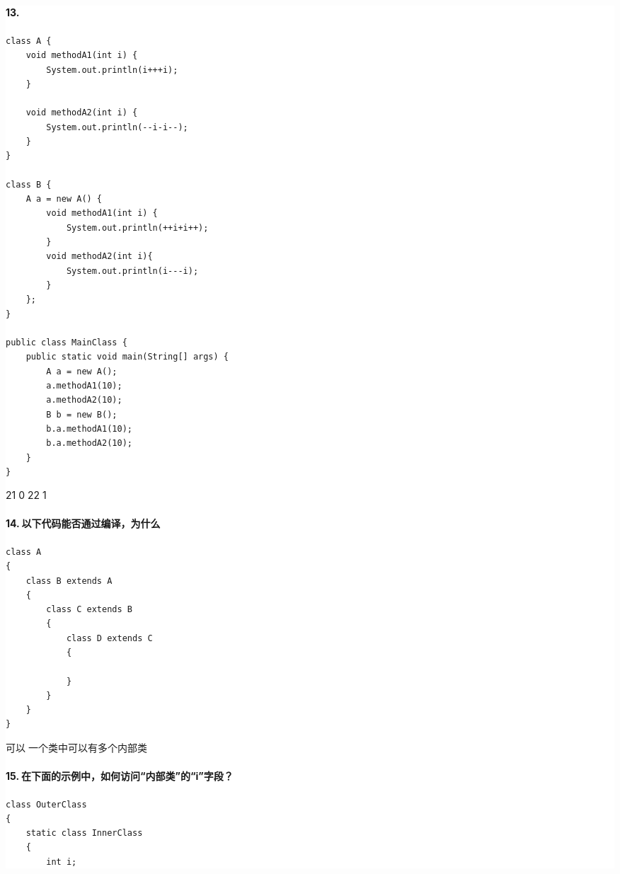 #### 13. 

```
class A {
    void methodA1(int i) {
        System.out.println(i+++i);
    }
     
    void methodA2(int i) {
        System.out.println(--i-i--);
    }
}
 
class B {
    A a = new A() {
        void methodA1(int i) {
            System.out.println(++i+i++);
        }
        void methodA2(int i){
            System.out.println(i---i);
        }
    };
}
 
public class MainClass {
    public static void main(String[] args) {
        A a = new A();
        a.methodA1(10);
        a.methodA2(10);
        B b = new B();
        b.a.methodA1(10);
        b.a.methodA2(10);
    }
}

```
21
0
22
1
#### 14. 以下代码能否通过编译，为什么
```
class A
{
    class B extends A
    {
        class C extends B
        {
            class D extends C
            {
                 
            }
        }
    }
}
```
可以   一个类中可以有多个内部类
#### 15. 在下面的示例中，如何访问“内部类”的“i”字段？
```
class OuterClass
{
    static class InnerClass
    {
        int i;
```